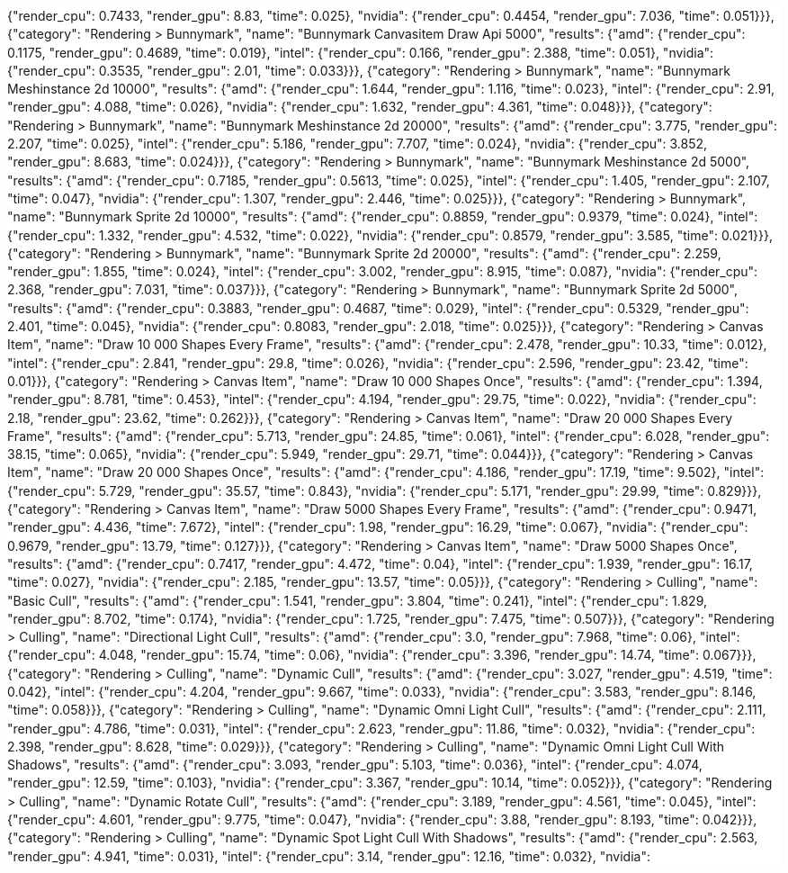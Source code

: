 {"render_cpu": 0.7433, "render_gpu": 8.83, "time": 0.025}, "nvidia": {"render_cpu": 0.4454, "render_gpu": 7.036, "time": 0.051}}}, {"category": "Rendering > Bunnymark", "name": "Bunnymark Canvasitem Draw Api 5000", "results": {"amd": {"render_cpu": 0.1175, "render_gpu": 0.4689, "time": 0.019}, "intel": {"render_cpu": 0.166, "render_gpu": 2.388, "time": 0.051}, "nvidia": {"render_cpu": 0.3535, "render_gpu": 2.01, "time": 0.033}}}, {"category": "Rendering > Bunnymark", "name": "Bunnymark Meshinstance 2d 10000", "results": {"amd": {"render_cpu": 1.644, "render_gpu": 1.116, "time": 0.023}, "intel": {"render_cpu": 2.91, "render_gpu": 4.088, "time": 0.026}, "nvidia": {"render_cpu": 1.632, "render_gpu": 4.361, "time": 0.048}}}, {"category": "Rendering > Bunnymark", "name": "Bunnymark Meshinstance 2d 20000", "results": {"amd": {"render_cpu": 3.775, "render_gpu": 2.207, "time": 0.025}, "intel": {"render_cpu": 5.186, "render_gpu": 7.707, "time": 0.024}, "nvidia": {"render_cpu": 3.852, "render_gpu": 8.683, "time": 0.024}}}, {"category": "Rendering > Bunnymark", "name": "Bunnymark Meshinstance 2d 5000", "results": {"amd": {"render_cpu": 0.7185, "render_gpu": 0.5613, "time": 0.025}, "intel": {"render_cpu": 1.405, "render_gpu": 2.107, "time": 0.047}, "nvidia": {"render_cpu": 1.307, "render_gpu": 2.446, "time": 0.025}}}, {"category": "Rendering > Bunnymark", "name": "Bunnymark Sprite 2d 10000", "results": {"amd": {"render_cpu": 0.8859, "render_gpu": 0.9379, "time": 0.024}, "intel": {"render_cpu": 1.332, "render_gpu": 4.532, "time": 0.022}, "nvidia": {"render_cpu": 0.8579, "render_gpu": 3.585, "time": 0.021}}}, {"category": "Rendering > Bunnymark", "name": "Bunnymark Sprite 2d 20000", "results": {"amd": {"render_cpu": 2.259, "render_gpu": 1.855, "time": 0.024}, "intel": {"render_cpu": 3.002, "render_gpu": 8.915, "time": 0.087}, "nvidia": {"render_cpu": 2.368, "render_gpu": 7.031, "time": 0.037}}}, {"category": "Rendering > Bunnymark", "name": "Bunnymark Sprite 2d 5000", "results": {"amd": {"render_cpu": 0.3883, "render_gpu": 0.4687, "time": 0.029}, "intel": {"render_cpu": 0.5329, "render_gpu": 2.401, "time": 0.045}, "nvidia": {"render_cpu": 0.8083, "render_gpu": 2.018, "time": 0.025}}}, {"category": "Rendering > Canvas Item", "name": "Draw 10 000 Shapes Every Frame", "results": {"amd": {"render_cpu": 2.478, "render_gpu": 10.33, "time": 0.012}, "intel": {"render_cpu": 2.841, "render_gpu": 29.8, "time": 0.026}, "nvidia": {"render_cpu": 2.596, "render_gpu": 23.42, "time": 0.01}}}, {"category": "Rendering > Canvas Item", "name": "Draw 10 000 Shapes Once", "results": {"amd": {"render_cpu": 1.394, "render_gpu": 8.781, "time": 0.453}, "intel": {"render_cpu": 4.194, "render_gpu": 29.75, "time": 0.022}, "nvidia": {"render_cpu": 2.18, "render_gpu": 23.62, "time": 0.262}}}, {"category": "Rendering > Canvas Item", "name": "Draw 20 000 Shapes Every Frame", "results": {"amd": {"render_cpu": 5.713, "render_gpu": 24.85, "time": 0.061}, "intel": {"render_cpu": 6.028, "render_gpu": 38.15, "time": 0.065}, "nvidia": {"render_cpu": 5.949, "render_gpu": 29.71, "time": 0.044}}}, {"category": "Rendering > Canvas Item", "name": "Draw 20 000 Shapes Once", "results": {"amd": {"render_cpu": 4.186, "render_gpu": 17.19, "time": 9.502}, "intel": {"render_cpu": 5.729, "render_gpu": 35.57, "time": 0.843}, "nvidia": {"render_cpu": 5.171, "render_gpu": 29.99, "time": 0.829}}}, {"category": "Rendering > Canvas Item", "name": "Draw 5000 Shapes Every Frame", "results": {"amd": {"render_cpu": 0.9471, "render_gpu": 4.436, "time": 7.672}, "intel": {"render_cpu": 1.98, "render_gpu": 16.29, "time": 0.067}, "nvidia": {"render_cpu": 0.9679, "render_gpu": 13.79, "time": 0.127}}}, {"category": "Rendering > Canvas Item", "name": "Draw 5000 Shapes Once", "results": {"amd": {"render_cpu": 0.7417, "render_gpu": 4.472, "time": 0.04}, "intel": {"render_cpu": 1.939, "render_gpu": 16.17, "time": 0.027}, "nvidia": {"render_cpu": 2.185, "render_gpu": 13.57, "time": 0.05}}}, {"category": "Rendering > Culling", "name": "Basic Cull", "results": {"amd": {"render_cpu": 1.541, "render_gpu": 3.804, "time": 0.241}, "intel": {"render_cpu": 1.829, "render_gpu": 8.702, "time": 0.174}, "nvidia": {"render_cpu": 1.725, "render_gpu": 7.475, "time": 0.507}}}, {"category": "Rendering > Culling", "name": "Directional Light Cull", "results": {"amd": {"render_cpu": 3.0, "render_gpu": 7.968, "time": 0.06}, "intel": {"render_cpu": 4.048, "render_gpu": 15.74, "time": 0.06}, "nvidia": {"render_cpu": 3.396, "render_gpu": 14.74, "time": 0.067}}}, {"category": "Rendering > Culling", "name": "Dynamic Cull", "results": {"amd": {"render_cpu": 3.027, "render_gpu": 4.519, "time": 0.042}, "intel": {"render_cpu": 4.204, "render_gpu": 9.667, "time": 0.033}, "nvidia": {"render_cpu": 3.583, "render_gpu": 8.146, "time": 0.058}}}, {"category": "Rendering > Culling", "name": "Dynamic Omni Light Cull", "results": {"amd": {"render_cpu": 2.111, "render_gpu": 4.786, "time": 0.031}, "intel": {"render_cpu": 2.623, "render_gpu": 11.86, "time": 0.032}, "nvidia": {"render_cpu": 2.398, "render_gpu": 8.628, "time": 0.029}}}, {"category": "Rendering > Culling", "name": "Dynamic Omni Light Cull With Shadows", "results": {"amd": {"render_cpu": 3.093, "render_gpu": 5.103, "time": 0.036}, "intel": {"render_cpu": 4.074, "render_gpu": 12.59, "time": 0.103}, "nvidia": {"render_cpu": 3.367, "render_gpu": 10.14, "time": 0.052}}}, {"category": "Rendering > Culling", "name": "Dynamic Rotate Cull", "results": {"amd": {"render_cpu": 3.189, "render_gpu": 4.561, "time": 0.045}, "intel": {"render_cpu": 4.601, "render_gpu": 9.775, "time": 0.047}, "nvidia": {"render_cpu": 3.88, "render_gpu": 8.193, "time": 0.042}}}, {"category": "Rendering > Culling", "name": "Dynamic Spot Light Cull With Shadows", "results": {"amd": {"render_cpu": 2.563, "render_gpu": 4.941, "time": 0.031}, "intel": {"render_cpu": 3.14, "render_gpu": 12.16, "time": 0.032}, "nvidia":